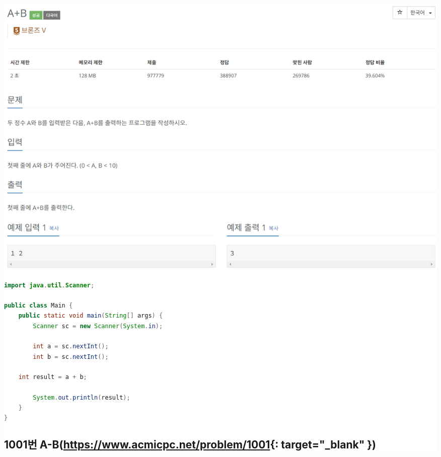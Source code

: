 ![1000(1)](/assets/img/posts/algorithm/boj/java/step-by-step-io-and-elementary-arithmetic/1000(1).png)

```java
import java.util.Scanner;

public class Main {
    public static void main(String[] args) {
        Scanner sc = new Scanner(System.in);
            
        int a = sc.nextInt();
        int b = sc.nextInt();
            
	int result = a + b;

        System.out.println(result);
    }
}
```

## 1001번 A-B(<https://www.acmicpc.net/problem/1001>{: target="_blank" })
